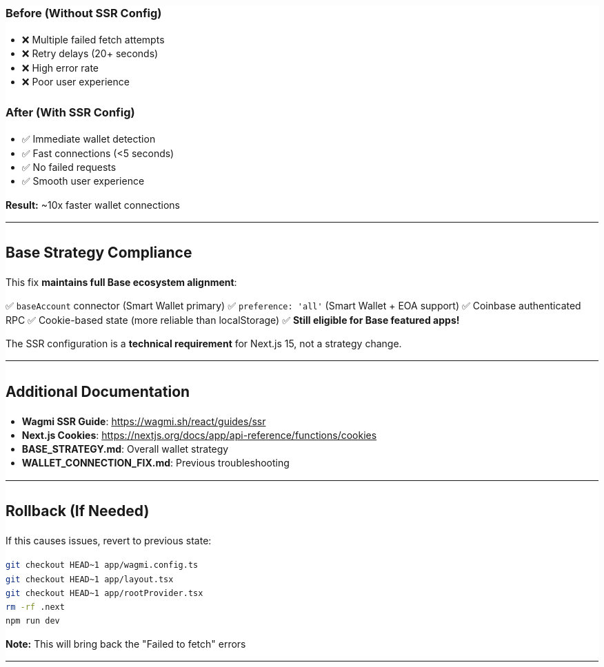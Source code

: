 ### Before (Without SSR Config)

- ❌ Multiple failed fetch attempts
- ❌ Retry delays (20+ seconds)
- ❌ High error rate
- ❌ Poor user experience

### After (With SSR Config)

- ✅ Immediate wallet detection
- ✅ Fast connections (<5 seconds)
- ✅ No failed requests
- ✅ Smooth user experience

**Result:** ~10x faster wallet connections

---

## Base Strategy Compliance

This fix **maintains full Base ecosystem alignment**:

✅ `baseAccount` connector (Smart Wallet primary)
✅ `preference: 'all'` (Smart Wallet + EOA support)
✅ Coinbase authenticated RPC
✅ Cookie-based state (more reliable than localStorage)
✅ **Still eligible for Base featured apps!**

The SSR configuration is a **technical requirement** for Next.js 15, not a strategy change.

---

## Additional Documentation

- **Wagmi SSR Guide**: https://wagmi.sh/react/guides/ssr
- **Next.js Cookies**: https://nextjs.org/docs/app/api-reference/functions/cookies
- **BASE_STRATEGY.md**: Overall wallet strategy
- **WALLET_CONNECTION_FIX.md**: Previous troubleshooting

---

## Rollback (If Needed)

If this causes issues, revert to previous state:

```bash
git checkout HEAD~1 app/wagmi.config.ts
git checkout HEAD~1 app/layout.tsx
git checkout HEAD~1 app/rootProvider.tsx
rm -rf .next
npm run dev
```

**Note:** This will bring back the "Failed to fetch" errors

---